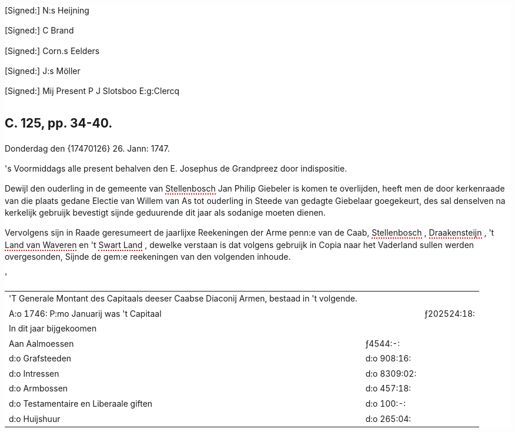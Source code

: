 [Signed:] N:s Heijning

[Signed:] C Brand

[Signed:] Corn.s Eelders

[Signed:] J:s Möller

[Signed:] Mij Present P J Slotsboo E:g:Clercq

## C. 125, pp. 34-40.

Donderdag den {17470126} 26. Jann: 1747.

's Voormiddags alle present behalven den E. Josephus de Grandpreez door indispositie.

Dewijl den ouderling in de gemeente van <span style="border-bottom: 2px dotted #FF0000;">Stellenbosch</span> Jan Philip Giebeler is komen te overlijden, heeft men de door kerkenraade van die plaats gedane Electie van Willem van As tot ouderling in Steede van gedagte Giebelaar goegekeurt, des sal denselven na kerkelijk gebruijk bevestigt sijnde geduurende dit jaar als sodanige moeten dienen.

Vervolgens sijn in Raade geresumeert de jaarlijxe Reekeningen der Arme penn:e van de Caab, <span style="border-bottom: 2px dotted #FF0000;">Stellenbosch</span> , <span style="border-bottom: 2px dotted #FF0000;">Draakensteijn</span> , 't <span style="border-bottom: 2px dotted #FF0000;">Land van Waveren</span> en 't <span style="border-bottom: 2px dotted #FF0000;">Swart Land</span> , dewelke verstaan is dat volgens gebruijk in Copia naar het Vaderland sullen werden overgesonden, Sijnde de gem:e reekeningen van den volgenden inhoude.

'<table>
  <tbody>
    <tr>
      <td>'T Generale Montant des Capitaals deeser Caabse Diaconij Armen, bestaad in 't volgende.</td>
    </tr>
    <tr>
      <td>A:o 1746: P:mo Januarij was 't Capitaal</td>
      <td>&nbsp;</td>
      <td>ƒ202524:18:</td>
    </tr>
    <tr>
      <td>In dit jaar bijgekoomen</td>
      <td>&nbsp;</td>
    </tr>
    <tr>
      <td>Aan Aalmoessen</td>
      <td>ƒ4544:-:</td>
    </tr>
    <tr>
      <td>d:o Grafsteeden</td>
      <td>d:o 908:16:</td>
    </tr>
    <tr>
      <td>d:o Intressen</td>
      <td>d:o 8309:02:</td>
    </tr>
    <tr>
      <td>d:o Armbossen</td>
      <td>d:o 457:18:</td>
    </tr>
    <tr>
      <td>d:o Testamentaire en Liberaale giften</td>
      <td>d:o 100:-:</td>
    </tr>
    <tr>
      <td>d:o Huijshuur</td>
      <td>d:o 265:04:</td>
    </tr>
    <tr>